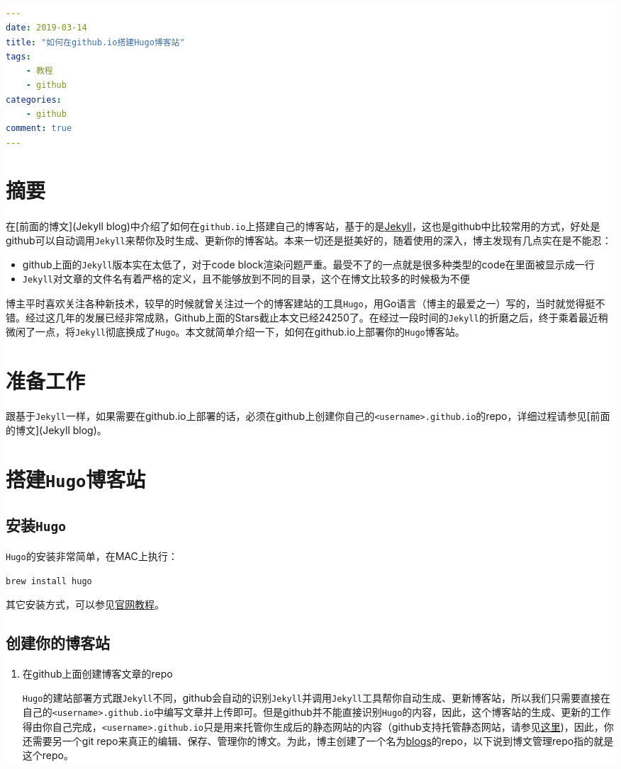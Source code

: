 ```yaml
---
date: 2019-03-14
title: "如何在github.io搭建Hugo博客站"
tags:
    - 教程
    - github
categories:
    - github
comment: true
---
```


# 摘要

在[前面的博文](Jekyll blog)中介绍了如何在`github.io`上搭建自己的博客站，基于的是[Jekyll](https://jekyllrb.com/)，这也是github中比较常用的方式，好处是github可以自动调用`Jekyll`来帮你及时生成、更新你的博客站。本来一切还是挺美好的，随着使用的深入，博主发现有几点实在是不能忍：


* github上面的`Jekyll`版本实在太低了，对于code block渲染问题严重。最受不了的一点就是很多种类型的code在里面被显示成一行
* `Jekyll`对文章的文件名有着严格的定义，且不能够放到不同的目录，这个在博文比较多的时候极为不便

博主平时喜欢关注各种新技术，较早的时候就曾关注过一个的博客建站的工具`Hugo`，用Go语言（博主的最爱之一）写的，当时就觉得挺不错。经过这几年的发展已经非常成熟，Github上面的Stars截止本文已经24250了。在经过一段时间的`Jekyll`的折磨之后，终于乘着最近稍微闲了一点，将`Jekyll`彻底换成了`Hugo`。本文就简单介绍一下，如何在github.io上部署你的`Hugo`博客站。

# 准备工作

跟基于`Jekyll`一样，如果需要在github.io上部署的话，必须在github上创建你自己的`<username>.github.io`的repo，详细过程请参见[前面的博文](Jekyll blog)。

# 搭建`Hugo`博客站

## 安装`Hugo`

`Hugo`的安装非常简单，在MAC上执行：

    
    brew install hugo
    

其它安装方式，可以参见[官网教程](https://gohugo.io/getting-started/installing/)。

## 创建你的博客站

1. 在github上面创建博客文章的repo

    `Hugo`的建站部署方式跟`Jekyll`不同，github会自动的识别`Jekyll`并调用`Jekyll`工具帮你自动生成、更新博客站，所以我们只需要直接在自己的`<username>.github.io`中编写文章并上传即可。但是github并不能直接识别`Hugo`的内容，因此，这个博客站的生成、更新的工作得由你自己完成，`<username>.github.io`只是用来托管你生成后的静态网站的内容（github支持托管静态网站，请参见[这里](https://help.github.com/articles/user-organization-and-project-pages/#user--organization-pages))，因此，你还需要另一个git repo来真正的编辑、保存、管理你的博文。为此，博主创建了一个名为[blogs](https://github.com/keysaim/blogs)的repo，以下说到博文管理repo指的就是这个repo。
